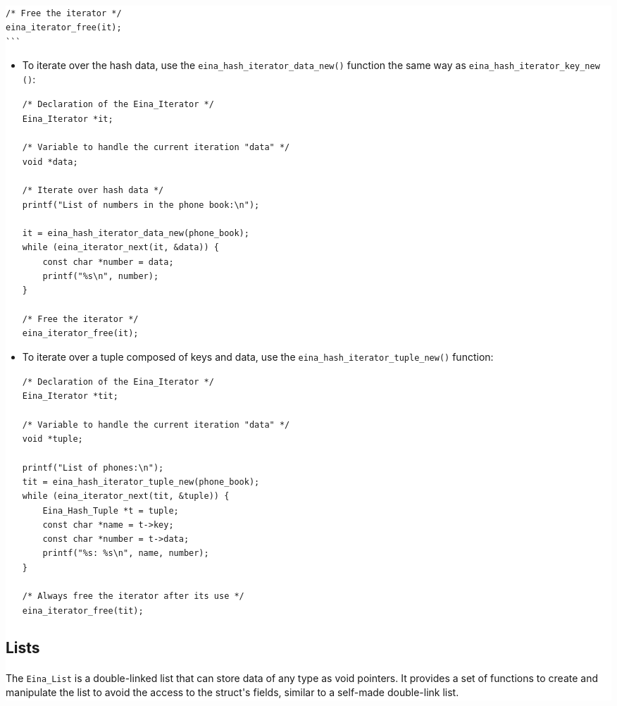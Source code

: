     /* Free the iterator */
    eina_iterator_free(it);
    ```

  - To iterate over the hash data, use the `eina_hash_iterator_data_new()` function the same way as `eina_hash_iterator_key_new()`:

    ```
    /* Declaration of the Eina_Iterator */
    Eina_Iterator *it;

    /* Variable to handle the current iteration "data" */
    void *data;

    /* Iterate over hash data */
    printf("List of numbers in the phone book:\n");

    it = eina_hash_iterator_data_new(phone_book);
    while (eina_iterator_next(it, &data)) {
        const char *number = data;
        printf("%s\n", number);
    }

    /* Free the iterator */
    eina_iterator_free(it);
    ```

  - To iterate over a tuple composed of keys and data, use the `eina_hash_iterator_tuple_new()` function:

    ```
    /* Declaration of the Eina_Iterator */
    Eina_Iterator *tit;

    /* Variable to handle the current iteration "data" */
    void *tuple;

    printf("List of phones:\n");
    tit = eina_hash_iterator_tuple_new(phone_book);
    while (eina_iterator_next(tit, &tuple)) {
        Eina_Hash_Tuple *t = tuple;
        const char *name = t->key;
        const char *number = t->data;
        printf("%s: %s\n", name, number);
    }

    /* Always free the iterator after its use */
    eina_iterator_free(tit);
    ```

## Lists

The `Eina_List` is a double-linked list that can store data of any type as void pointers. It provides a set of functions to create and manipulate the list to avoid the access to the struct's fields, similar to a self-made double-link list.
